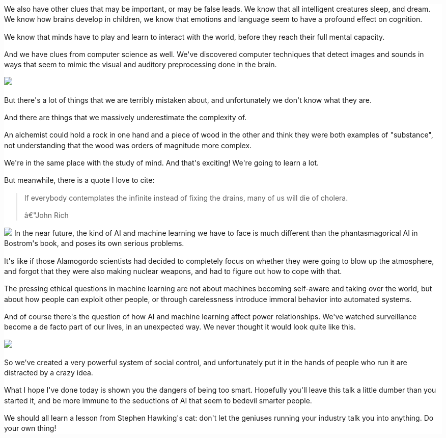 We also have other clues that may be important, or may be false leads. We know that all intelligent creatures sleep, and dream. We know how brains develop in children, we know that emotions and language seem to have a profound effect on cognition.

We know that minds have to play and learn to interact with the world, before they reach their full mental capacity.

And we have clues from computer science as well. We\'ve discovered computer techniques that detect images and sounds in ways that seem to mimic the visual and auditory preprocessing done in the brain.

[![](https://static.pinboard.in/si/thumbs/si.085.thumb.jpg)](https://static.pinboard.in/si/si.085.jpg)

But there\'s a lot of things that we are terribly mistaken about, and unfortunately we don\'t know what they are.

And there are things that we massively underestimate the complexity of.

An alchemist could hold a rock in one hand and a piece of wood in the other and think they were both examples of \"substance\", not understanding that the wood was orders of magnitude more complex.

We\'re in the same place with the study of mind. And that\'s exciting! We\'re going to learn a lot.

But meanwhile, there is a quote I love to cite:

> If everybody contemplates the infinite instead of fixing the drains, many of us will die of cholera.
>
> â€"John Rich

[![](https://static.pinboard.in/si/thumbs/si.086.thumb.jpg)](https://static.pinboard.in/si/si.086.jpg) In the near future, the kind of AI and machine learning we have to face is much different than the phantasmagorical AI in Bostrom\'s book, and poses its own serious problems.

It\'s like if those Alamogordo scientists had decided to completely focus on whether they were going to blow up the atmosphere, and forgot that they were also making nuclear weapons, and had to figure out how to cope with that.

The pressing ethical questions in machine learning are not about machines becoming self-aware and taking over the world, but about how people can exploit other people, or through carelessness introduce immoral behavior into automated systems.

And of course there\'s the question of how AI and machine learning affect power relationships. We\'ve watched surveillance become a de facto part of our lives, in an unexpected way. We never thought it would look quite like this.

[![](https://static.pinboard.in/si/thumbs/si.087.thumb.jpg)](https://static.pinboard.in/si/si.087.jpg)

So we\'ve created a very powerful system of social control, and unfortunately put it in the hands of people who run it are distracted by a crazy idea.

What I hope I\'ve done today is shown you the dangers of being too smart. Hopefully you\'ll leave this talk a little dumber than you started it, and be more immune to the seductions of AI that seem to bedevil smarter people.

We should all learn a lesson from Stephen Hawking\'s cat: don\'t let the geniuses running your industry talk you into anything. Do your own thing!
